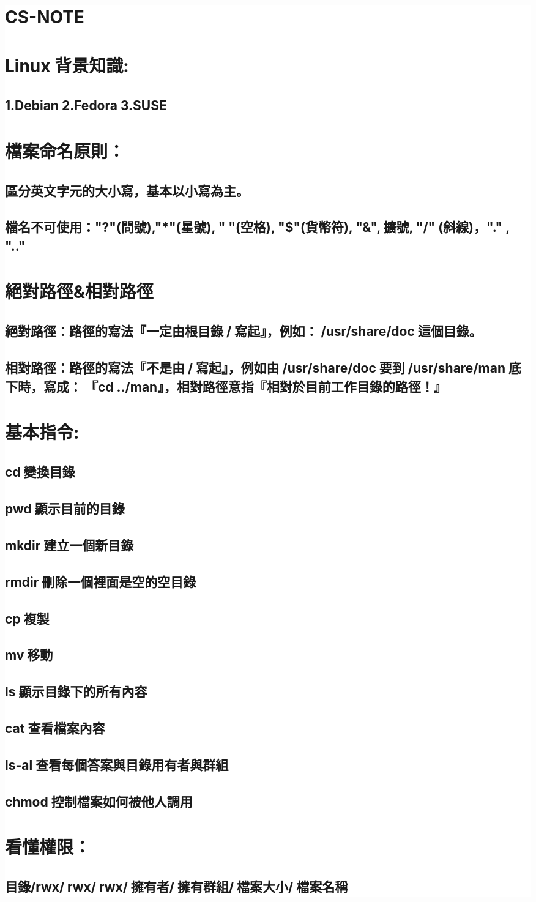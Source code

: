 # CS-NOTE

#  Linux 背景知識:
## 1.Debian 2.Fedora 3.SUSE

#  檔案命名原則：
## 區分英文字元的大小寫，基本以小寫為主。
## 檔名不可使用："?"(問號),"*"(星號), " "(空格), "$"(貨幣符), "&", 擴號, "/" (斜線)，"." , ".."

# 絕對路徑&相對路徑
## 絕對路徑：路徑的寫法『一定由根目錄 / 寫起』，例如： /usr/share/doc 這個目錄。
## 相對路徑：路徑的寫法『不是由 / 寫起』，例如由 /usr/share/doc 要到 /usr/share/man 底下時，寫成： 『cd ../man』，相對路徑意指『相對於目前工作目錄的路徑！』

# 基本指令:
## cd  變換目錄
## pwd 顯示目前的目錄
## mkdir 建立一個新目錄
## rmdir 刪除一個裡面是空的空目錄
## cp 複製
## mv 移動
## ls 顯示目錄下的所有內容
## cat 查看檔案內容
## ls-al 查看每個答案與目錄用有者與群組
## chmod 控制檔案如何被他人調用

# 看懂權限： 
## 目錄/rwx/ rwx/ rwx/ 擁有者/ 擁有群組/ 檔案大小/ 檔案名稱
